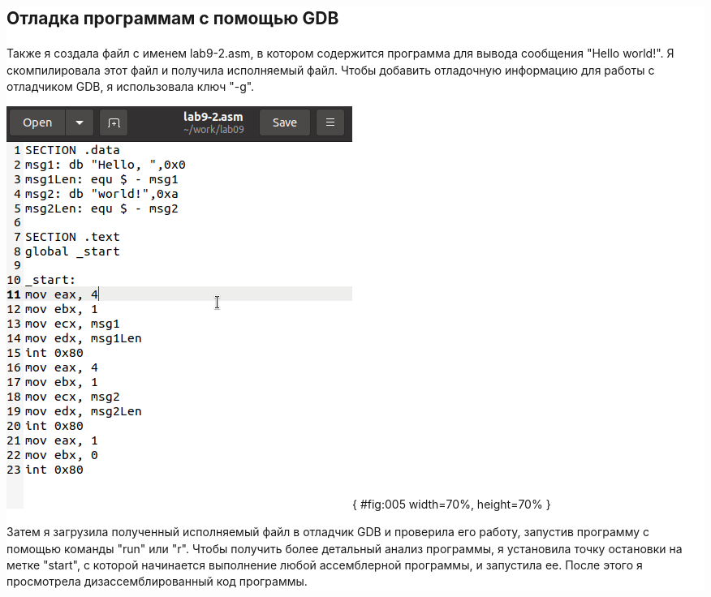 ## Отладка программам с помощью GDB

Также я создала файл с именем lab9-2.asm, в котором содержится программа 
для вывода сообщения "Hello world!". Я скомпилировала этот файл и получила 
исполняемый файл. Чтобы добавить отладочную информацию 
для работы с отладчиком GDB, я использовала ключ "-g".

![Редактирование файла lab9-2.asm](image/05.png){ #fig:005 width=70%, height=70% }

Затем я загрузила полученный исполняемый файл в отладчик GDB и проверила его 
работу, запустив программу с помощью команды "run" или "r". Чтобы получить 
более детальный анализ программы, я установила точку остановки на метке 
"start", с которой начинается выполнение любой ассемблерной программы, 
и запустила ее. После этого я просмотрела дизассемблированный код программы.
